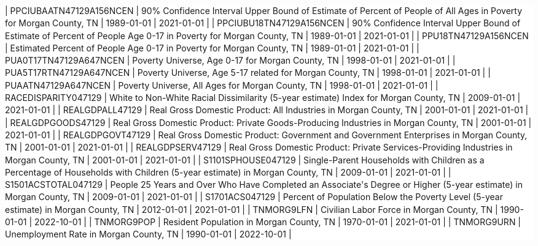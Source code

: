 | PPCIUBAATN47129A156NCEN   | 90% Confidence Interval Upper Bound of Estimate of Percent of People of All Ages in Poverty for Morgan County, TN                                                          | 1989-01-01          | 2021-01-01        |
| PPCIUBU18TN47129A156NCEN  | 90% Confidence Interval Upper Bound of Estimate of Percent of People Age 0-17 in Poverty for Morgan County, TN                                                             | 1989-01-01          | 2021-01-01        |
| PPU18TN47129A156NCEN      | Estimated Percent of People Age 0-17 in Poverty for Morgan County, TN                                                                                                      | 1989-01-01          | 2021-01-01        |
| PUA0T17TN47129A647NCEN    | Poverty Universe, Age 0-17 for Morgan County, TN                                                                                                                           | 1998-01-01          | 2021-01-01        |
| PUA5T17RTN47129A647NCEN   | Poverty Universe, Age 5-17 related for Morgan County, TN                                                                                                                   | 1998-01-01          | 2021-01-01        |
| PUAATN47129A647NCEN       | Poverty Universe, All Ages for Morgan County, TN                                                                                                                           | 1998-01-01          | 2021-01-01        |
| RACEDISPARITY047129       | White to Non-White Racial Dissimilarity (5-year estimate) Index for Morgan County, TN                                                                                      | 2009-01-01          | 2021-01-01        |
| REALGDPALL47129           | Real Gross Domestic Product: All Industries in Morgan County, TN                                                                                                           | 2001-01-01          | 2021-01-01        |
| REALGDPGOODS47129         | Real Gross Domestic Product: Private Goods-Producing Industries in Morgan County, TN                                                                                       | 2001-01-01          | 2021-01-01        |
| REALGDPGOVT47129          | Real Gross Domestic Product: Government and Government Enterprises in Morgan County, TN                                                                                    | 2001-01-01          | 2021-01-01        |
| REALGDPSERV47129          | Real Gross Domestic Product: Private Services-Providing Industries in Morgan County, TN                                                                                    | 2001-01-01          | 2021-01-01        |
| S1101SPHOUSE047129        | Single-Parent Households with Children as a Percentage of Households with Children (5-year estimate) in Morgan County, TN                                                  | 2009-01-01          | 2021-01-01        |
| S1501ACSTOTAL047129       | People 25 Years and Over Who Have Completed an Associate's Degree or Higher (5-year estimate) in Morgan County, TN                                                         | 2009-01-01          | 2021-01-01        |
| S1701ACS047129            | Percent of Population Below the Poverty Level (5-year estimate) in Morgan County, TN                                                                                       | 2012-01-01          | 2021-01-01        |
| TNMORG9LFN                | Civilian Labor Force in Morgan County, TN                                                                                                                                  | 1990-01-01          | 2022-10-01        |
| TNMORG9POP                | Resident Population in Morgan County, TN                                                                                                                                   | 1970-01-01          | 2021-01-01        |
| TNMORG9URN                | Unemployment Rate in Morgan County, TN                                                                                                                                     | 1990-01-01          | 2022-10-01        |